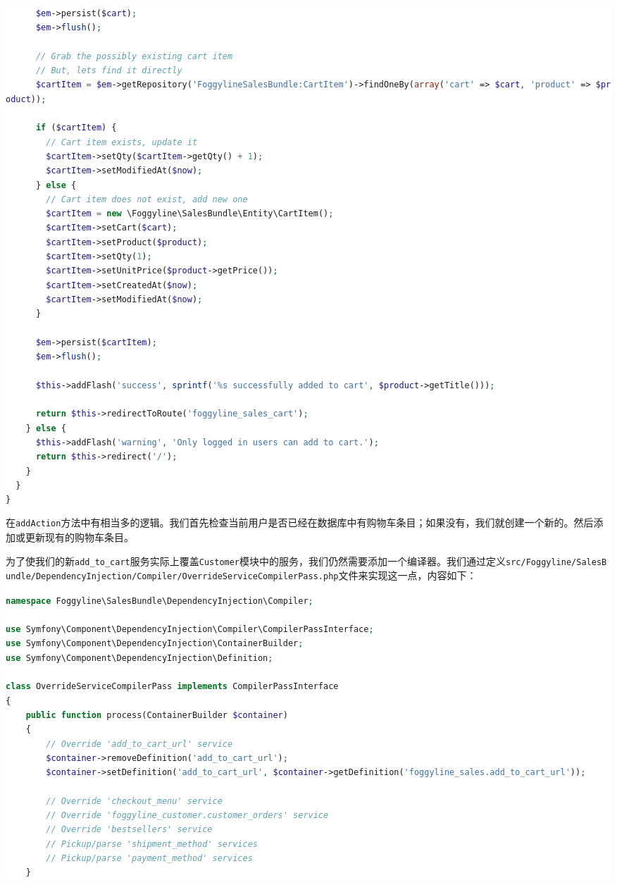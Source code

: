 ```php
      $em->persist($cart);
      $em->flush();

      // Grab the possibly existing cart item
      // But, lets find it directly
      $cartItem = $em->getRepository('FoggylineSalesBundle:CartItem')->findOneBy(array('cart' => $cart, 'product' => $product));

      if ($cartItem) {
        // Cart item exists, update it
        $cartItem->setQty($cartItem->getQty() + 1);
        $cartItem->setModifiedAt($now);
      } else {
        // Cart item does not exist, add new one
        $cartItem = new \Foggyline\SalesBundle\Entity\CartItem();
        $cartItem->setCart($cart);
        $cartItem->setProduct($product);
        $cartItem->setQty(1);
        $cartItem->setUnitPrice($product->getPrice());
        $cartItem->setCreatedAt($now);
        $cartItem->setModifiedAt($now);
      }

      $em->persist($cartItem);
      $em->flush();

      $this->addFlash('success', sprintf('%s successfully added to cart', $product->getTitle()));

      return $this->redirectToRoute('foggyline_sales_cart');
    } else {
      $this->addFlash('warning', 'Only logged in users can add to cart.');
      return $this->redirect('/');
    }
  }
}
```

在`addAction`方法中有相当多的逻辑。我们首先检查当前用户是否已经在数据库中有购物车条目；如果没有，我们就创建一个新的。然后添加或更新现有的购物车条目。

为了使我们的新`add_to_cart`服务实际上覆盖`Customer`模块中的服务，我们仍然需要添加一个编译器。我们通过定义`src/Foggyline/SalesBundle/DependencyInjection/Compiler/OverrideServiceCompilerPass.php`文件来实现这一点，内容如下：

```php
namespace Foggyline\SalesBundle\DependencyInjection\Compiler;

use Symfony\Component\DependencyInjection\Compiler\CompilerPassInterface;
use Symfony\Component\DependencyInjection\ContainerBuilder;
use Symfony\Component\DependencyInjection\Definition;

class OverrideServiceCompilerPass implements CompilerPassInterface
{
    public function process(ContainerBuilder $container)
    {
        // Override 'add_to_cart_url' service
        $container->removeDefinition('add_to_cart_url');
        $container->setDefinition('add_to_cart_url', $container->getDefinition('foggyline_sales.add_to_cart_url'));

        // Override 'checkout_menu' service
        // Override 'foggyline_customer.customer_orders' service
        // Override 'bestsellers' service
        // Pickup/parse 'shipment_method' services
        // Pickup/parse 'payment_method' services
    }
```